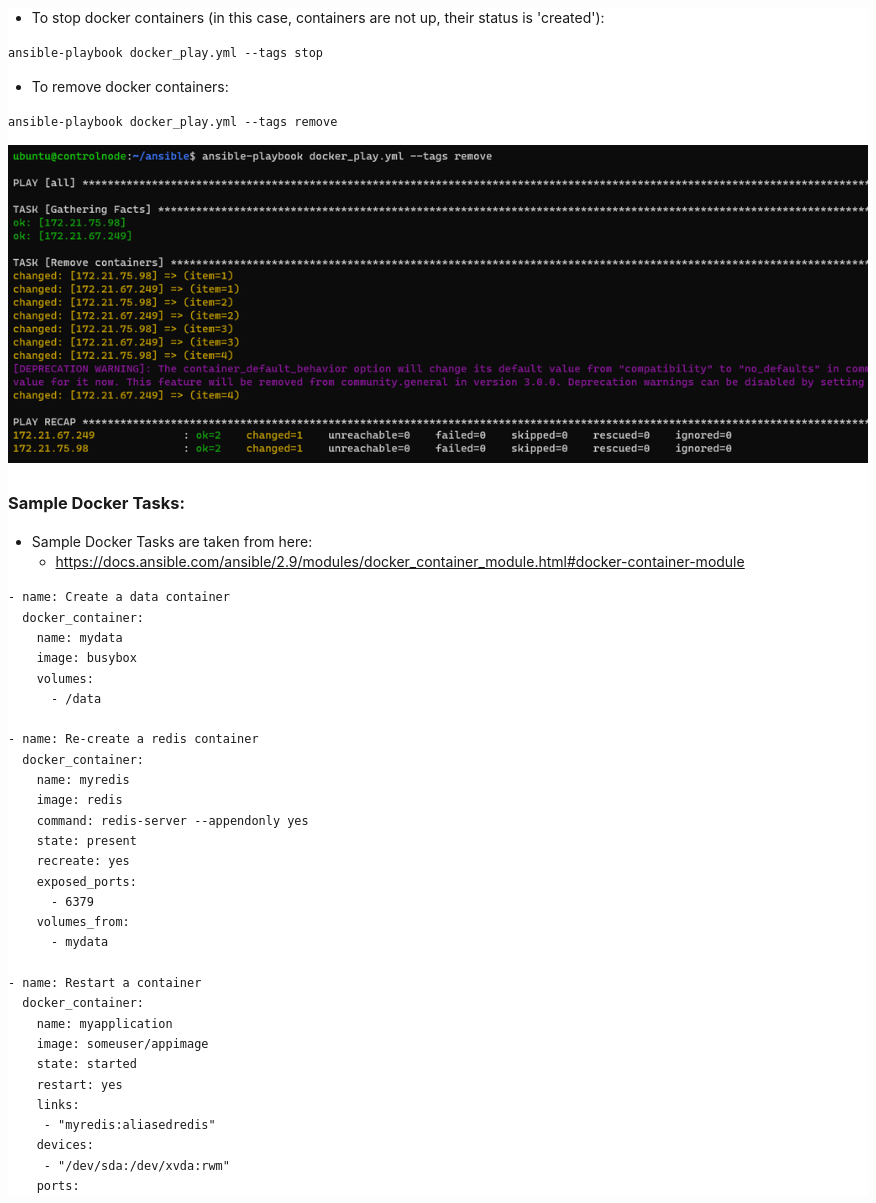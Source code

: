 - To stop docker containers (in this case, containers are not up, their status is 'created'):

```
ansible-playbook docker_play.yml --tags stop
```

- To remove docker containers: 

```
ansible-playbook docker_play.yml --tags remove
```

![image](./img/203595029-7e9c6d1a-2b5f-4881-9d9e-9c60b68cb0e0.png)


### Sample Docker Tasks:

- Sample Docker Tasks are taken from here: 
  - https://docs.ansible.com/ansible/2.9/modules/docker_container_module.html#docker-container-module

```
- name: Create a data container
  docker_container:
    name: mydata
    image: busybox
    volumes:
      - /data

- name: Re-create a redis container
  docker_container:
    name: myredis
    image: redis
    command: redis-server --appendonly yes
    state: present
    recreate: yes
    exposed_ports:
      - 6379
    volumes_from:
      - mydata

- name: Restart a container
  docker_container:
    name: myapplication
    image: someuser/appimage
    state: started
    restart: yes
    links:
     - "myredis:aliasedredis"
    devices:
     - "/dev/sda:/dev/xvda:rwm"
    ports:
```
